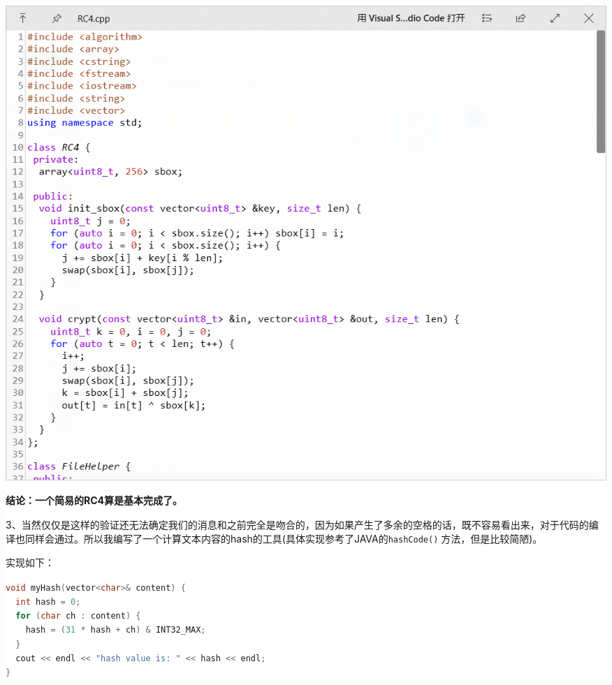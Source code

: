 ![1563537269410](.\pics\1563537269410.png)

**结论：一个简易的RC4算是基本完成了。**



3、当然仅仅是这样的验证还无法确定我们的消息和之前完全是吻合的，因为如果产生了多余的空格的话，既不容易看出来，对于代码的编译也同样会通过。所以我编写了一个计算文本内容的hash的工具(具体实现参考了JAVA的``hashCode()`` 方法，但是比较简陋)。

实现如下：

```c++
void myHash(vector<char>& content) {
  int hash = 0;
  for (char ch : content) {
    hash = (31 * hash + ch) & INT32_MAX;
  }
  cout << endl << "hash value is: " << hash << endl;
}
```

